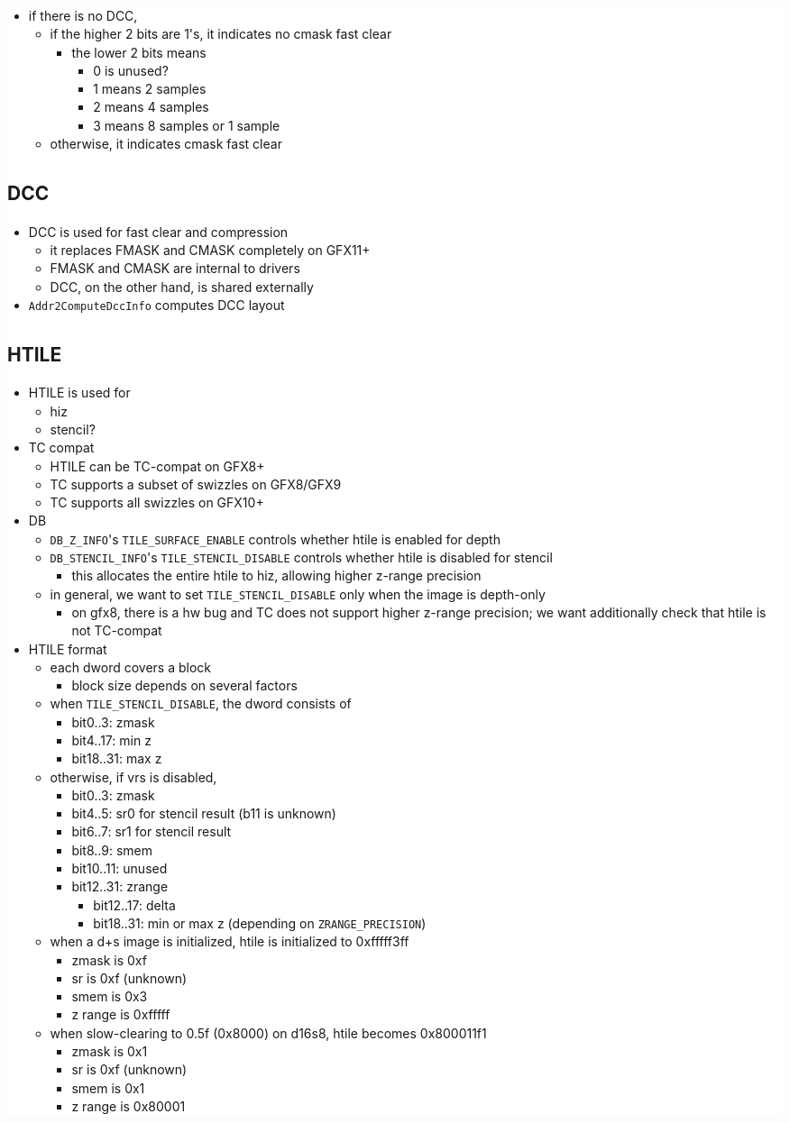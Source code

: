   - if there is no DCC,
    - if the higher 2 bits are 1's, it indicates no cmask fast clear
      - the lower 2 bits means
        - 0 is unused?
        - 1 means 2 samples
        - 2 means 4 samples
        - 3 means 8 samples or 1 sample
    - otherwise, it indicates cmask fast clear

## DCC

- DCC is used for fast clear and compression
  - it replaces FMASK and CMASK completely on GFX11+
  - FMASK and CMASK are internal to drivers
  - DCC, on the other hand, is shared externally
- `Addr2ComputeDccInfo` computes DCC layout

## HTILE

- HTILE is used for
  - hiz
  - stencil?
- TC compat
  - HTILE can be TC-compat on GFX8+
  - TC supports a subset of swizzles on GFX8/GFX9
  - TC supports all swizzles on GFX10+
- DB
  - `DB_Z_INFO`'s `TILE_SURFACE_ENABLE` controls whether htile is enabled for
    depth
  - `DB_STENCIL_INFO`'s `TILE_STENCIL_DISABLE` controls whether htile is
    disabled for stencil
    - this allocates the entire htile to hiz, allowing higher z-range
      precision
  - in general, we want to set `TILE_STENCIL_DISABLE` only when the image is
    depth-only
    - on gfx8, there is a hw bug and TC does not support higher z-range
      precision; we want additionally check that htile is not TC-compat
- HTILE format
  - each dword covers a block
    - block size depends on several factors
  - when `TILE_STENCIL_DISABLE`, the dword consists of
    - bit0..3: zmask
    - bit4..17: min z
    - bit18..31: max z
  - otherwise, if vrs is disabled,
    - bit0..3: zmask
    - bit4..5: sr0 for stencil result (b11 is unknown)
    - bit6..7: sr1 for stencil result
    - bit8..9: smem
    - bit10..11: unused
    - bit12..31: zrange
      - bit12..17: delta
      - bit18..31: min or max z (depending on `ZRANGE_PRECISION`)
  - when a d+s image is initialized, htile is initialized to 0xfffff3ff
    - zmask is 0xf
    - sr is 0xf (unknown)
    - smem is 0x3
    - z range is 0xfffff
  - when slow-clearing to 0.5f (0x8000) on d16s8, htile becomes 0x800011f1
    - zmask is 0x1
    - sr is 0xf (unknown)
    - smem is 0x1
    - z range is 0x80001